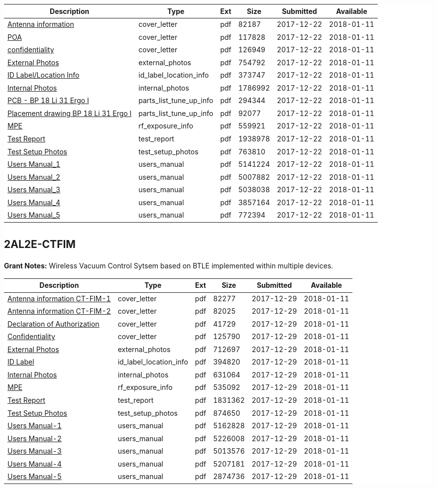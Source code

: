 | Description | Type | Ext | Size | Submitted | Available |
| ----------- | ---- | --- | ---- | --------- | --------- |
| [Antenna information](2AL2E-BPERGO/d64909ed9848cf5ff0f4dbe79d25422c/3689052.pdf) | cover_letter | pdf | 82187 | 2017-12-22 | 2018-01-11 |
| [POA](2AL2E-BPERGO/d64909ed9848cf5ff0f4dbe79d25422c/3689067.pdf) | cover_letter | pdf | 117828 | 2017-12-22 | 2018-01-11 |
| [confidentiality](2AL2E-BPERGO/d64909ed9848cf5ff0f4dbe79d25422c/3689069.pdf) | cover_letter | pdf | 126949 | 2017-12-22 | 2018-01-11 |
| [External Photos](2AL2E-BPERGO/d64909ed9848cf5ff0f4dbe79d25422c/3689077.pdf) | external_photos | pdf | 754792 | 2017-12-22 | 2018-01-11 |
| [ID Label/Location Info](2AL2E-BPERGO/d64909ed9848cf5ff0f4dbe79d25422c/3689076.pdf) | id_label_location_info | pdf | 373747 | 2017-12-22 | 2018-01-11 |
| [Internal Photos](2AL2E-BPERGO/d64909ed9848cf5ff0f4dbe79d25422c/3689078.pdf) | internal_photos | pdf | 1786992 | 2017-12-22 | 2018-01-11 |
| [PCB - BP 18 Li 31 Ergo I](2AL2E-BPERGO/d64909ed9848cf5ff0f4dbe79d25422c/3689058.pdf) | parts_list_tune_up_info | pdf | 294344 | 2017-12-22 | 2018-01-11 |
| [Placement drawing BP 18 Li 31 Ergo I](2AL2E-BPERGO/d64909ed9848cf5ff0f4dbe79d25422c/3689060.pdf) | parts_list_tune_up_info | pdf | 92077 | 2017-12-22 | 2018-01-11 |
| [MPE](2AL2E-BPERGO/d64909ed9848cf5ff0f4dbe79d25422c/3689063.pdf) | rf_exposure_info | pdf | 559921 | 2017-12-22 | 2018-01-11 |
| [Test Report](2AL2E-BPERGO/d64909ed9848cf5ff0f4dbe79d25422c/3689053.pdf) | test_report | pdf | 1938978 | 2017-12-22 | 2018-01-11 |
| [Test Setup Photos](2AL2E-BPERGO/d64909ed9848cf5ff0f4dbe79d25422c/3689079.pdf) | test_setup_photos | pdf | 763810 | 2017-12-22 | 2018-01-11 |
| [Users Manual_1](2AL2E-BPERGO/d64909ed9848cf5ff0f4dbe79d25422c/3689054.pdf) | users_manual | pdf | 5141224 | 2017-12-22 | 2018-01-11 |
| [Users Manual_2](2AL2E-BPERGO/d64909ed9848cf5ff0f4dbe79d25422c/3689071.pdf) | users_manual | pdf | 5007882 | 2017-12-22 | 2018-01-11 |
| [Users Manual_3](2AL2E-BPERGO/d64909ed9848cf5ff0f4dbe79d25422c/3689073.pdf) | users_manual | pdf | 5038038 | 2017-12-22 | 2018-01-11 |
| [Users Manual_4](2AL2E-BPERGO/d64909ed9848cf5ff0f4dbe79d25422c/3689074.pdf) | users_manual | pdf | 3857164 | 2017-12-22 | 2018-01-11 |
| [Users Manual_5](2AL2E-BPERGO/d64909ed9848cf5ff0f4dbe79d25422c/3689075.pdf) | users_manual | pdf | 772394 | 2017-12-22 | 2018-01-11 |
## 2AL2E-CTFIM
**Grant Notes:** Wireless Vacuum Control Sytsem based on BTLE implemented within multiple devices.

| Description | Type | Ext | Size | Submitted | Available |
| ----------- | ---- | --- | ---- | --------- | --------- |
| [Antenna information CT-FIM-1](2AL2E-CTFIM/ff0a799bfb1035954b91074457d3f2ff/3698290.pdf) | cover_letter | pdf | 82277 | 2017-12-29 | 2018-01-11 |
| [Antenna information CT-FIM-2](2AL2E-CTFIM/ff0a799bfb1035954b91074457d3f2ff/3698292.pdf) | cover_letter | pdf | 82025 | 2017-12-29 | 2018-01-11 |
| [Declaration of Authorization](2AL2E-CTFIM/ff0a799bfb1035954b91074457d3f2ff/3689000.pdf) | cover_letter | pdf | 41729 | 2017-12-29 | 2018-01-11 |
| [Confidentiality](2AL2E-CTFIM/ff0a799bfb1035954b91074457d3f2ff/3698352.pdf) | cover_letter | pdf | 125790 | 2017-12-29 | 2018-01-11 |
| [External Photos](2AL2E-CTFIM/ff0a799bfb1035954b91074457d3f2ff/3698348.pdf) | external_photos | pdf | 712697 | 2017-12-29 | 2018-01-11 |
| [ID Label](2AL2E-CTFIM/ff0a799bfb1035954b91074457d3f2ff/3698347.pdf) | id_label_location_info | pdf | 394820 | 2017-12-29 | 2018-01-11 |
| [Internal Photos](2AL2E-CTFIM/ff0a799bfb1035954b91074457d3f2ff/3698349.pdf) | internal_photos | pdf | 631064 | 2017-12-29 | 2018-01-11 |
| [MPE](2AL2E-CTFIM/ff0a799bfb1035954b91074457d3f2ff/3698354.pdf) | rf_exposure_info | pdf | 535092 | 2017-12-29 | 2018-01-11 |
| [Test Report](2AL2E-CTFIM/ff0a799bfb1035954b91074457d3f2ff/3698353.pdf) | test_report | pdf | 1831362 | 2017-12-29 | 2018-01-11 |
| [Test Setup Photos](2AL2E-CTFIM/ff0a799bfb1035954b91074457d3f2ff/3698350.pdf) | test_setup_photos | pdf | 874650 | 2017-12-29 | 2018-01-11 |
| [Users Manual-1](2AL2E-CTFIM/ff0a799bfb1035954b91074457d3f2ff/3698342.pdf) | users_manual | pdf | 5162828 | 2017-12-29 | 2018-01-11 |
| [Users Manual-2](2AL2E-CTFIM/ff0a799bfb1035954b91074457d3f2ff/3698343.pdf) | users_manual | pdf | 5226008 | 2017-12-29 | 2018-01-11 |
| [Users Manual-3](2AL2E-CTFIM/ff0a799bfb1035954b91074457d3f2ff/3698344.pdf) | users_manual | pdf | 5013576 | 2017-12-29 | 2018-01-11 |
| [Users Manual-4](2AL2E-CTFIM/ff0a799bfb1035954b91074457d3f2ff/3698345.pdf) | users_manual | pdf | 5207181 | 2017-12-29 | 2018-01-11 |
| [Users Manual-5](2AL2E-CTFIM/ff0a799bfb1035954b91074457d3f2ff/3698346.pdf) | users_manual | pdf | 2874736 | 2017-12-29 | 2018-01-11 |
